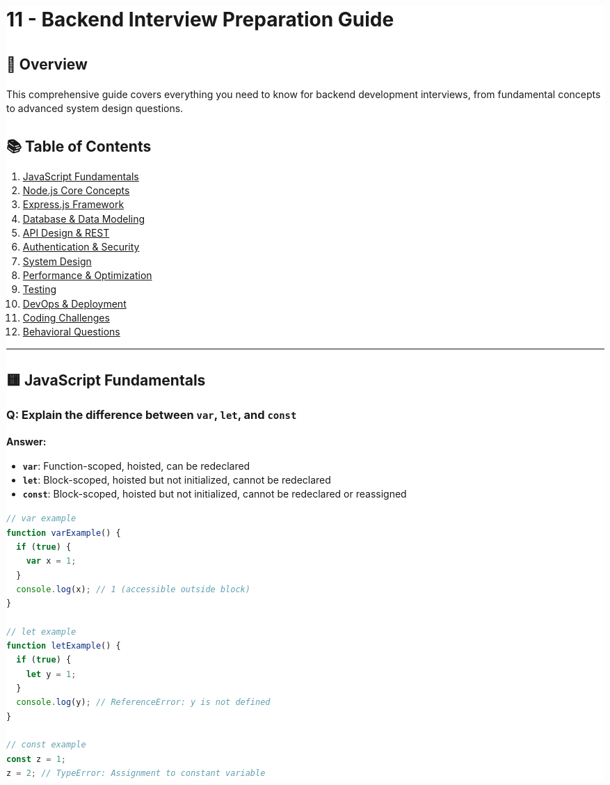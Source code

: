 # 11 - Backend Interview Preparation Guide

## 🎯 Overview

This comprehensive guide covers everything you need to know for backend development interviews, from fundamental concepts to advanced system design questions.

## 📚 Table of Contents

1. [JavaScript Fundamentals](#javascript-fundamentals)
2. [Node.js Core Concepts](#nodejs-core-concepts)
3. [Express.js Framework](#expressjs-framework)
4. [Database & Data Modeling](#database--data-modeling)
5. [API Design & REST](#api-design--rest)
6. [Authentication & Security](#authentication--security)
7. [System Design](#system-design)
8. [Performance & Optimization](#performance--optimization)
9. [Testing](#testing)
10. [DevOps & Deployment](#devops--deployment)
11. [Coding Challenges](#coding-challenges)
12. [Behavioral Questions](#behavioral-questions)

---

## 🟨 JavaScript Fundamentals

### Q: Explain the difference between `var`, `let`, and `const`

**Answer:**
- **`var`**: Function-scoped, hoisted, can be redeclared
- **`let`**: Block-scoped, hoisted but not initialized, cannot be redeclared
- **`const`**: Block-scoped, hoisted but not initialized, cannot be redeclared or reassigned

```javascript
// var example
function varExample() {
  if (true) {
    var x = 1;
  }
  console.log(x); // 1 (accessible outside block)
}

// let example
function letExample() {
  if (true) {
    let y = 1;
  }
  console.log(y); // ReferenceError: y is not defined
}

// const example
const z = 1;
z = 2; // TypeError: Assignment to constant variable
```
